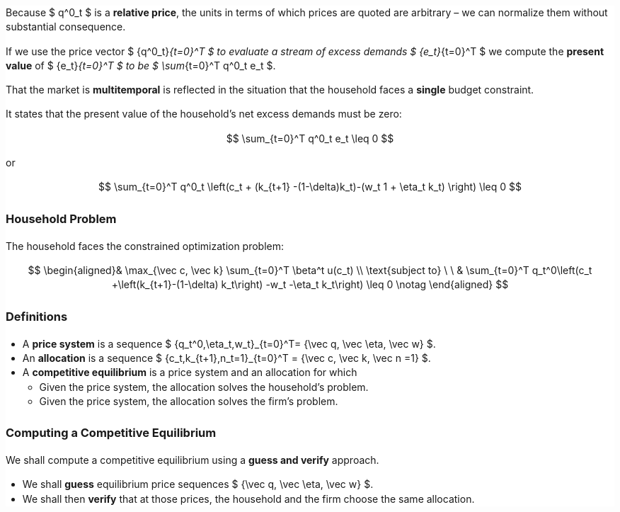 Because $ q^0_t $ is a **relative price**, the units in terms of
which prices are quoted are arbitrary – we can normalize them
without substantial consequence.

If we use the price vector $ \{q^0_t\}_{t=0}^T $ to evaluate a
stream of excess demands $ \{e_t\}_{t=0}^T $ we compute the
**present value** of $ \{e_t\}_{t=0}^T $ to be
$ \sum_{t=0}^T q^0_t e_t $.

That the market is **multitemporal** is reflected in the situation
that the household faces a **single** budget constraint.

It states that the present value of the household’s net excess
demands must be zero:

$$
\sum_{t=0}^T q^0_t e_t  \leq 0
$$

or

$$
\sum_{t=0}^T q^0_t  \left(c_t + (k_{t+1} -(1-\delta)k_t)-(w_t 1 + \eta_t k_t) \right) \leq 0
$$


### Household Problem

The household faces the constrained optimization problem:

$$
\begin{aligned}& \max_{\vec c, \vec k}  \sum_{t=0}^T \beta^t u(c_t) \\ \text{subject to} \ \   & \sum_{t=0}^T q_t^0\left(c_t +\left(k_{t+1}-(1-\delta) k_t\right) -w_t -\eta_t k_t\right) \leq 0  \notag \end{aligned}
$$


### Definitions

- A **price system** is a sequence
  $ \{q_t^0,\eta_t,w_t\}_{t=0}^T= \{\vec q, \vec \eta, \vec w\} $.  
- An **allocation** is a sequence
  $ \{c_t,k_{t+1},n_t=1\}_{t=0}^T = \{\vec c, \vec k, \vec n =1\} $.  
- A **competitive equilibrium** is a price system and an allocation
  for which  
  - Given the price system, the allocation solves the household’s
    problem.  
  - Given the price system, the allocation solves the firm’s
    problem.  


### Computing a Competitive Equilibrium

We shall compute a competitive equilibrium using a **guess and
verify** approach.

- We shall **guess** equilibrium price sequences
  $ \{\vec q, \vec \eta, \vec w\} $.  
- We shall then **verify** that at those prices, the household and
  the firm choose the same allocation.  
